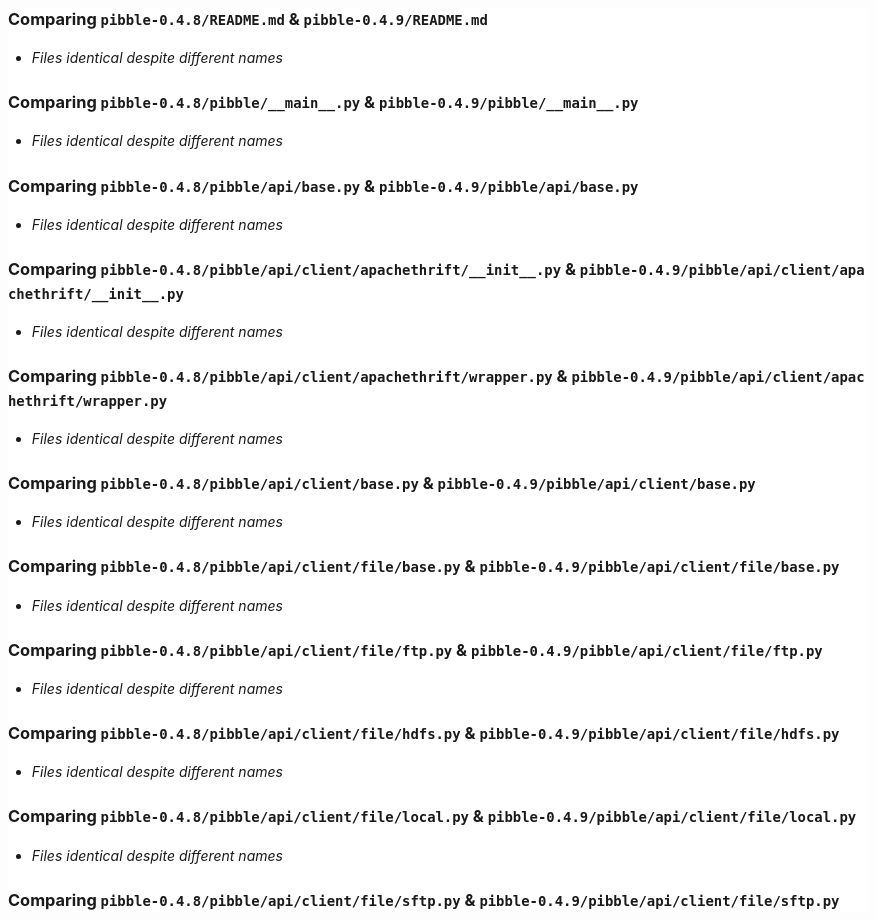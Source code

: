 ### Comparing `pibble-0.4.8/README.md` & `pibble-0.4.9/README.md`

 * *Files identical despite different names*

### Comparing `pibble-0.4.8/pibble/__main__.py` & `pibble-0.4.9/pibble/__main__.py`

 * *Files identical despite different names*

### Comparing `pibble-0.4.8/pibble/api/base.py` & `pibble-0.4.9/pibble/api/base.py`

 * *Files identical despite different names*

### Comparing `pibble-0.4.8/pibble/api/client/apachethrift/__init__.py` & `pibble-0.4.9/pibble/api/client/apachethrift/__init__.py`

 * *Files identical despite different names*

### Comparing `pibble-0.4.8/pibble/api/client/apachethrift/wrapper.py` & `pibble-0.4.9/pibble/api/client/apachethrift/wrapper.py`

 * *Files identical despite different names*

### Comparing `pibble-0.4.8/pibble/api/client/base.py` & `pibble-0.4.9/pibble/api/client/base.py`

 * *Files identical despite different names*

### Comparing `pibble-0.4.8/pibble/api/client/file/base.py` & `pibble-0.4.9/pibble/api/client/file/base.py`

 * *Files identical despite different names*

### Comparing `pibble-0.4.8/pibble/api/client/file/ftp.py` & `pibble-0.4.9/pibble/api/client/file/ftp.py`

 * *Files identical despite different names*

### Comparing `pibble-0.4.8/pibble/api/client/file/hdfs.py` & `pibble-0.4.9/pibble/api/client/file/hdfs.py`

 * *Files identical despite different names*

### Comparing `pibble-0.4.8/pibble/api/client/file/local.py` & `pibble-0.4.9/pibble/api/client/file/local.py`

 * *Files identical despite different names*

### Comparing `pibble-0.4.8/pibble/api/client/file/sftp.py` & `pibble-0.4.9/pibble/api/client/file/sftp.py`

